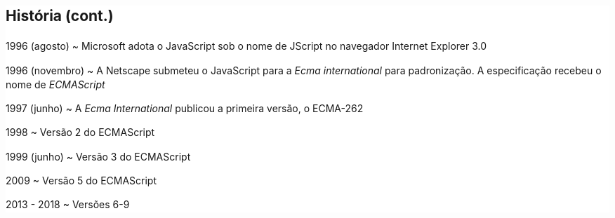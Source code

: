 ## História (cont.)

1996 (agosto)
  ~ Microsoft adota o JavaScript sob o nome de JScript no navegador
    Internet Explorer 3.0

1996 (novembro)
  ~ A Netscape submeteu o JavaScript para a
    _Ecma international_ para padronização. A especificação recebeu o nome de
     _ECMAScript_

1997 (junho)
  ~ A _Ecma International_ publicou a primeira versão, o ECMA-262

1998
  ~ Versão 2 do ECMAScript

1999 (junho)
  ~ Versão 3 do ECMAScript

2009
  ~ Versão 5 do ECMAScript

2013 - 2018
  ~ Versões 6-9